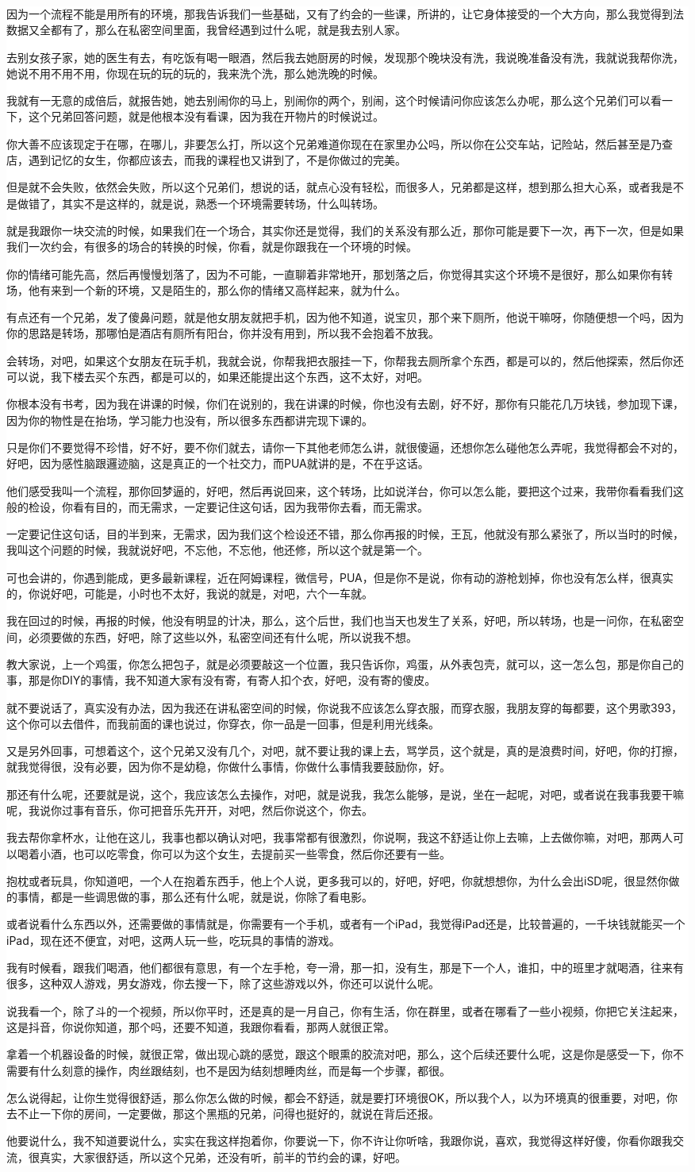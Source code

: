 因为一个流程不能是用所有的环境，那我告诉我们一些基础，又有了约会的一些课，所讲的，让它身体接受的一个大方向，那么我觉得到法数据又全都有了，那么在私密空间里面，我曾经遇到过什么呢，就是我去别人家。

去别女孩子家，她的医生有去，有吃饭有喝一眼酒，然后我去她厨房的时候，发现那个晚块没有洗，我说晚准备没有洗，我就说我帮你洗，她说不用不用不用，你现在玩的玩的玩的，我来洗个洗，那么她洗晚的时候。

我就有一无意的成倍后，就报告她，她去别闹你的马上，别闹你的两个，别闹，这个时候请问你应该怎么办呢，那么这个兄弟们可以看一下，这个兄弟回答问题，就是他根本没有看课，因为我在开物片的时候说过。

你大善不应该现定于在哪，在哪儿，非要怎么打，所以这个兄弟难道你现在在家里办公吗，所以你在公交车站，记险站，然后甚至是乃查店，遇到记忆的女生，你都应该去，而我的课程也又讲到了，不是你做过的完美。

但是就不会失败，依然会失败，所以这个兄弟们，想说的话，就点心没有轻松，而很多人，兄弟都是这样，想到那么担大心系，或者我是不是做错了，其实不是这样的，就是说，熟悉一个环境需要转场，什么叫转场。

就是我跟你一块交流的时候，如果我们在一个场合，其实你还是觉得，我们的关系没有那么近，那你可能是要下一次，再下一次，但是如果我们一次约会，有很多的场合的转换的时候，你看，就是你跟我在一个环境的时候。

你的情绪可能先高，然后再慢慢划落了，因为不可能，一直聊着非常地开，那划落之后，你觉得其实这个环境不是很好，那么如果你有转场，他有来到一个新的环境，又是陌生的，那么你的情绪又高样起来，就为什么。

有点还有一个兄弟，发了傻鼻问题，就是他女朋友就把手机，因为他不知道，说宝贝，那个来下厕所，他说干嘛呀，你随便想一个吗，因为你的思路是转场，那哪怕是酒店有厕所有阳台，你并没有用到，所以我不会抱着不放我。

会转场，对吧，如果这个女朋友在玩手机，我就会说，你帮我把衣服挂一下，你帮我去厕所拿个东西，都是可以的，然后他探索，然后你还可以说，我下楼去买个东西，都是可以的，如果还能提出这个东西，这不太好，对吧。

你根本没有书考，因为我在讲课的时候，你们在说别的，我在讲课的时候，你也没有去剧，好不好，那你有只能花几万块钱，参加现下课，因为你的物性是在抬场，学习能力也没有，所以很多东西都讲完现下课的。

只是你们不要觉得不珍惜，好不好，要不你们就去，请你一下其他老师怎么讲，就很傻逼，还想你怎么碰他怎么弄呢，我觉得都会不对的，好吧，因为感性脑跟邏迹脑，这是真正的一个社交力，而PUA就讲的是，不在乎这话。

他们感受我叫一个流程，那你回梦逼的，好吧，然后再说回来，这个转场，比如说洋台，你可以怎么能，要把这个过来，我带你看看我们这般的检设，你看有目的，而无需求，一定要记住这句话，因为我带你去看，而无需求。

一定要记住这句话，目的半到来，无需求，因为我们这个检设还不错，那么你再报的时候，王瓦，他就没有那么紧张了，所以当时的时候，我叫这个问题的时候，我就说好吧，不忘他，不忘他，他还修，所以这个就是第一个。

可也会讲的，你遇到能成，更多最新课程，近在阿姆课程，微信号，PUA，但是你不是说，你有动的游枪划掉，你也没有怎么样，很真实的，你说好吧，可能是，小时也不太好，我说的就是，对吧，六个一车就。

我在回过的时候，再报的时候，他没有明显的计决，那么，这个后世，我们也当天也发生了关系，好吧，所以转场，也是一问你，在私密空间，必须要做的东西，好吧，除了这些以外，私密空间还有什么呢，所以说我不想。

教大家说，上一个鸡蛋，你怎么把包子，就是必须要敲这一个位置，我只告诉你，鸡蛋，从外表包壳，就可以，这一怎么包，那是你自己的事，那是你DIY的事情，我不知道大家有没有寄，有寄人扣个衣，好吧，没有寄的傻皮。

就不要说话了，真实没有办法，因为我还在讲私密空间的时候，你说我不应该怎么穿衣服，而穿衣服，我朋友穿的每都要，这个男歌393，这个你可以去借件，而我前面的课也说过，你穿衣，你一品是一回事，但是利用光线条。

又是另外回事，可想着这个，这个兄弟又没有几个，对吧，就不要让我的课上去，骂学员，这个就是，真的是浪费时间，好吧，你的打擦，就我觉得很，没有必要，因为你不是幼稳，你做什么事情，你做什么事情我要鼓励你，好。

那还有什么呢，还要就是说，这个，我应该怎么去操作，对吧，就是说我，我怎么能够，是说，坐在一起呢，对吧，或者说在我事我要干嘛呢，我说你过事有音乐，你可把音乐先开开，对吧，然后你说这个，你去。

我去帮你拿杯水，让他在这儿，我事也都以确认对吧，我事常都有很激烈，你说啊，我这不舒适让你上去嘛，上去做你嘛，对吧，那两人可以喝着小酒，也可以吃零食，你可以为这个女生，去提前买一些零食，然后你还要有一些。

抱枕或者玩具，你知道吧，一个人在抱着东西手，他上个人说，更多我可以的，好吧，好吧，你就想想你，为什么会出iSD呢，很显然你做的事情，都是一些调思做的事，那么还有什么呢，就是说，你除了看电影。

或者说看什么东西以外，还需要做的事情就是，你需要有一个手机，或者有一个iPad，我觉得iPad还是，比较普遍的，一千块钱就能买一个iPad，现在还不便宜，对吧，这两人玩一些，吃玩具的事情的游戏。

我有时候看，跟我们喝酒，他们都很有意思，有一个左手枪，夸一滑，那一扣，没有生，那是下一个人，谁扣，中的班里才就喝酒，往来有很多，这种双人游戏，男女游戏，你去搜一下，除了这些游戏以外，你还可以说什么呢。

说我看一个，除了斗的一个视频，所以你平时，还是真的是一月自己，你有生活，你在群里，或者在哪看了一些小视频，你把它关注起来，这是抖音，你说你知道，那个吗，还要不知道，我跟你看看，那两人就很正常。

拿着一个机器设备的时候，就很正常，做出现心跳的感觉，跟这个眼熏的胶流对吧，那么，这个后续还要什么呢，这是你是感受一下，你不需要有什么刻意的操作，肉丝跟结刻，也不是因为结刻想睡肉丝，而是每一个步骤，都很。

怎么说得起，让你生觉得很舒适，那么你怎么做的时候，都会不舒适，就是要打环境很OK，所以我个人，以为环境真的很重要，对吧，你去不止一下你的房间，一定要做，那这个黑瓶的兄弟，问得也挺好的，就说在背后还报。

他要说什么，我不知道要说什么，实实在我这样抱着你，你要说一下，你不许让你听啥，我跟你说，喜欢，我觉得这样好傻，你看你跟我交流，很真实，大家很舒适，所以这个兄弟，还没有听，前半的节约会的课，好吧。
